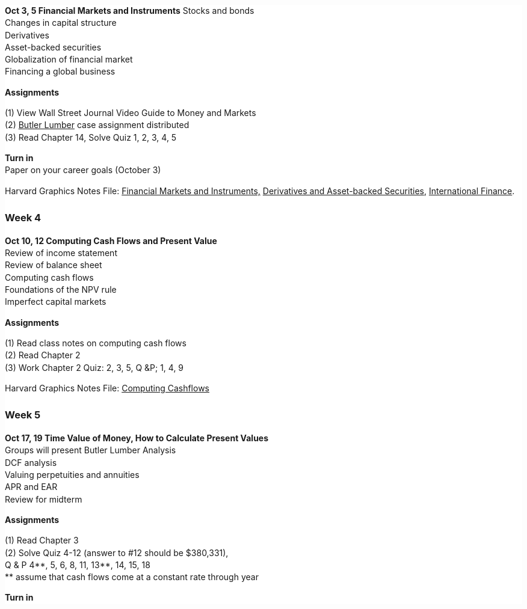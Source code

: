 **Oct 3, 5 Financial Markets and Instruments** Stocks and bonds  
Changes in capital structure  
Derivatives  
Asset-backed securities  
Globalization of financial market  
Financing a global business  

**Assignments**

(1) View Wall Street Journal Video Guide to Money and Markets  
(2) [Butler
Lumber](gopher://johnnymac.harvard.edu:70/0R3669140-3669909-/.catalogs/catalog.gopher)
case assignment distributed  
(3) Read Chapter 14, Solve Quiz 1, 2, 3, 4, 5  

**Turn in**  
Paper on your career goals (October 3)  

Harvard Graphics Notes File: [ Financial Markets and
Instruments,](markets.prs) [Derivatives and Asset-backed
Securities](deriv.prs), [International Finance](intlcorp.prs).

### Week 4

**Oct 10, 12 Computing Cash Flows and Present Value**  
Review of income statement  
Review of balance sheet  
Computing cash flows  
Foundations of the NPV rule  
Imperfect capital markets  

**Assignments**

(1) Read class notes on computing cash flows  
(2) Read Chapter 2  
(3) Work Chapter 2 Quiz: 2, 3, 5, Q &P; 1, 4, 9  

Harvard Graphics Notes File: [Computing Cashflows](cashflow.prs)

### Week 5

**Oct 17, 19 Time Value of Money, How to Calculate Present Values**  
Groups will present Butler Lumber Analysis  
DCF analysis  
Valuing perpetuities and annuities  
APR and EAR  
Review for midterm  

**Assignments**

(1) Read Chapter 3  
(2) Solve Quiz 4-12 (answer to #12 should be $380,331),  
Q  & P 4**, 5, 6, 8, 11, 13**, 14, 15, 18  
** assume that cash flows come at a constant rate through year  

**Turn in**
